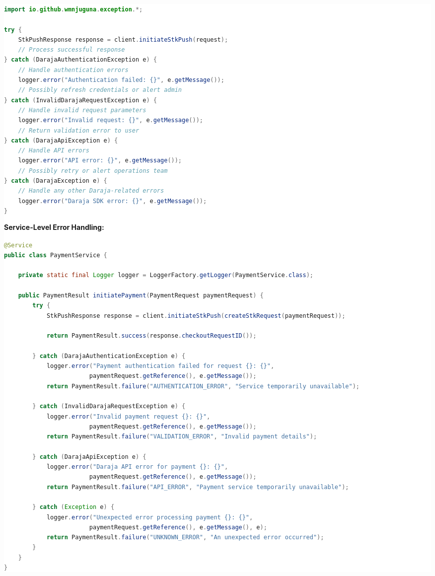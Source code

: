 ```java
import io.github.wmnjuguna.exception.*;

try {
    StkPushResponse response = client.initiateStkPush(request);
    // Process successful response
} catch (DarajaAuthenticationException e) {
    // Handle authentication errors
    logger.error("Authentication failed: {}", e.getMessage());
    // Possibly refresh credentials or alert admin
} catch (InvalidDarajaRequestException e) {
    // Handle invalid request parameters
    logger.error("Invalid request: {}", e.getMessage());
    // Return validation error to user
} catch (DarajaApiException e) {
    // Handle API errors
    logger.error("API error: {}", e.getMessage());
    // Possibly retry or alert operations team
} catch (DarajaException e) {
    // Handle any other Daraja-related errors
    logger.error("Daraja SDK error: {}", e.getMessage());
}
```

**Service-Level Error Handling:**

```java
@Service
public class PaymentService {

    private static final Logger logger = LoggerFactory.getLogger(PaymentService.class);

    public PaymentResult initiatePayment(PaymentRequest paymentRequest) {
        try {
            StkPushResponse response = client.initiateStkPush(createStkRequest(paymentRequest));

            return PaymentResult.success(response.checkoutRequestID());

        } catch (DarajaAuthenticationException e) {
            logger.error("Payment authentication failed for request {}: {}",
                        paymentRequest.getReference(), e.getMessage());
            return PaymentResult.failure("AUTHENTICATION_ERROR", "Service temporarily unavailable");

        } catch (InvalidDarajaRequestException e) {
            logger.error("Invalid payment request {}: {}",
                        paymentRequest.getReference(), e.getMessage());
            return PaymentResult.failure("VALIDATION_ERROR", "Invalid payment details");

        } catch (DarajaApiException e) {
            logger.error("Daraja API error for payment {}: {}",
                        paymentRequest.getReference(), e.getMessage());
            return PaymentResult.failure("API_ERROR", "Payment service temporarily unavailable");

        } catch (Exception e) {
            logger.error("Unexpected error processing payment {}: {}",
                        paymentRequest.getReference(), e.getMessage(), e);
            return PaymentResult.failure("UNKNOWN_ERROR", "An unexpected error occurred");
        }
    }
}
```
